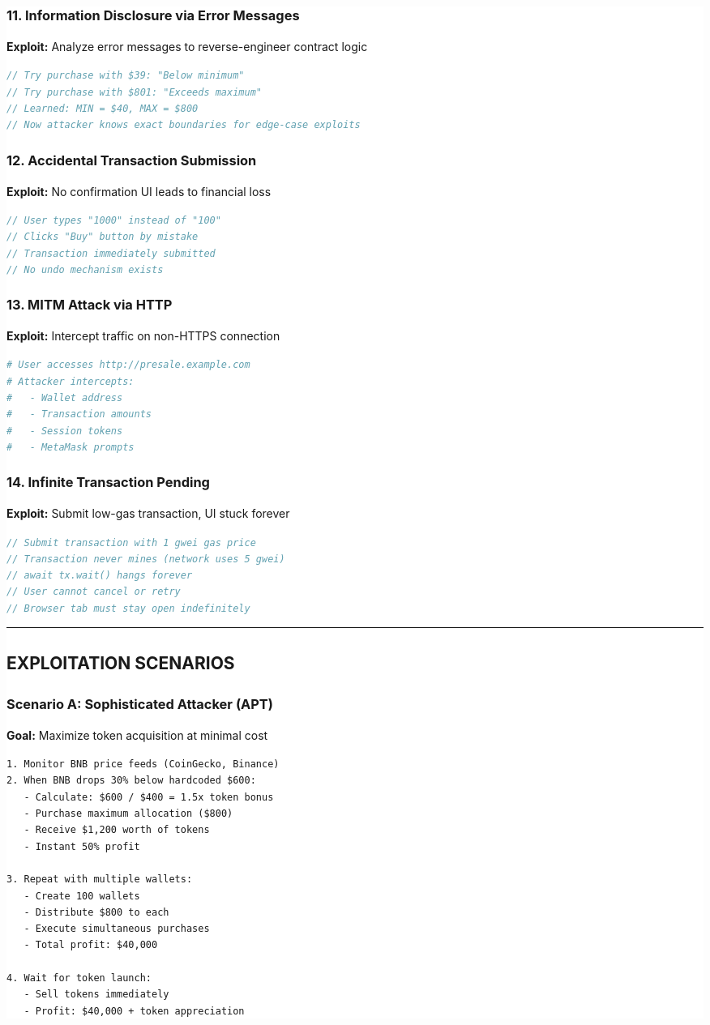 ### 11. Information Disclosure via Error Messages
**Exploit:** Analyze error messages to reverse-engineer contract logic
```javascript
// Try purchase with $39: "Below minimum"
// Try purchase with $801: "Exceeds maximum"
// Learned: MIN = $40, MAX = $800
// Now attacker knows exact boundaries for edge-case exploits
```

### 12. Accidental Transaction Submission
**Exploit:** No confirmation UI leads to financial loss
```javascript
// User types "1000" instead of "100"
// Clicks "Buy" button by mistake
// Transaction immediately submitted
// No undo mechanism exists
```

### 13. MITM Attack via HTTP
**Exploit:** Intercept traffic on non-HTTPS connection
```bash
# User accesses http://presale.example.com
# Attacker intercepts:
#   - Wallet address
#   - Transaction amounts
#   - Session tokens
#   - MetaMask prompts
```

### 14. Infinite Transaction Pending
**Exploit:** Submit low-gas transaction, UI stuck forever
```javascript
// Submit transaction with 1 gwei gas price
// Transaction never mines (network uses 5 gwei)
// await tx.wait() hangs forever
// User cannot cancel or retry
// Browser tab must stay open indefinitely
```

---

## EXPLOITATION SCENARIOS

### Scenario A: Sophisticated Attacker (APT)

**Goal:** Maximize token acquisition at minimal cost

```
1. Monitor BNB price feeds (CoinGecko, Binance)
2. When BNB drops 30% below hardcoded $600:
   - Calculate: $600 / $400 = 1.5x token bonus
   - Purchase maximum allocation ($800)
   - Receive $1,200 worth of tokens
   - Instant 50% profit

3. Repeat with multiple wallets:
   - Create 100 wallets
   - Distribute $800 to each
   - Execute simultaneous purchases
   - Total profit: $40,000

4. Wait for token launch:
   - Sell tokens immediately
   - Profit: $40,000 + token appreciation
```